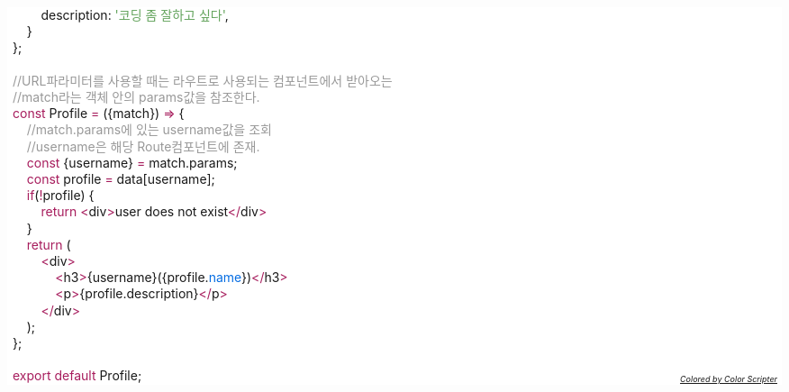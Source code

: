 <div style="padding: 0 6px; white-space: pre; line-height: 130%;">&nbsp;&nbsp;&nbsp;&nbsp;&nbsp;&nbsp;&nbsp;&nbsp;description:&nbsp;<span style="color: #63a35c;">'코딩&nbsp;좀&nbsp;잘하고&nbsp;싶다'</span>,</div>
<div style="padding: 0 6px; white-space: pre; line-height: 130%;">&nbsp;&nbsp;&nbsp;&nbsp;}</div>
<div style="padding: 0 6px; white-space: pre; line-height: 130%;">};</div>
<div style="padding: 0 6px; white-space: pre; line-height: 130%;">&nbsp;</div>
<div style="padding: 0 6px; white-space: pre; line-height: 130%;"><span style="color: #999999;">//URL파라미터를&nbsp;사용할&nbsp;때는&nbsp;라우트로&nbsp;사용되는&nbsp;컴포넌트에서&nbsp;받아오는</span></div>
<div style="padding: 0 6px; white-space: pre; line-height: 130%;"><span style="color: #999999;">//match라는&nbsp;객체&nbsp;안의&nbsp;params값을&nbsp;참조한다.</span></div>
<div style="padding: 0 6px; white-space: pre; line-height: 130%;"><span style="color: #a71d5d;">const</span>&nbsp;Profile&nbsp;<span style="color: #ff3399;"></span><span style="color: #a71d5d;">=</span>&nbsp;({match})&nbsp;<span style="color: #ff3399;"></span><span style="color: #a71d5d;">=</span><span style="color: #ff3399;"></span><span style="color: #a71d5d;">&gt;</span>&nbsp;{</div>
<div style="padding: 0 6px; white-space: pre; line-height: 130%;">&nbsp;&nbsp;&nbsp;&nbsp;<span style="color: #999999;">//match.params에&nbsp;있는&nbsp;username값을&nbsp;조회</span></div>
<div style="padding: 0 6px; white-space: pre; line-height: 130%;">&nbsp;&nbsp;&nbsp;&nbsp;<span style="color: #999999;">//username은&nbsp;해당&nbsp;Route컴포넌트에&nbsp;존재.</span></div>
<div style="padding: 0 6px; white-space: pre; line-height: 130%;">&nbsp;&nbsp;&nbsp;&nbsp;<span style="color: #a71d5d;">const</span>&nbsp;{username}&nbsp;<span style="color: #ff3399;"></span><span style="color: #a71d5d;">=</span>&nbsp;match.params;</div>
<div style="padding: 0 6px; white-space: pre; line-height: 130%;">&nbsp;&nbsp;&nbsp;&nbsp;<span style="color: #a71d5d;">const</span>&nbsp;profile&nbsp;<span style="color: #ff3399;"></span><span style="color: #a71d5d;">=</span>&nbsp;data[username];</div>
<div style="padding: 0 6px; white-space: pre; line-height: 130%;">&nbsp;&nbsp;&nbsp;&nbsp;<span style="color: #a71d5d;">if</span>(<span style="color: #ff3399;"></span><span style="color: #a71d5d;">!</span>profile)&nbsp;{</div>
<div style="padding: 0 6px; white-space: pre; line-height: 130%;">&nbsp;&nbsp;&nbsp;&nbsp;&nbsp;&nbsp;&nbsp;&nbsp;<span style="color: #a71d5d;">return</span>&nbsp;<span style="color: #ff3399;"></span><span style="color: #a71d5d;">&lt;</span>div<span style="color: #ff3399;"></span><span style="color: #a71d5d;">&gt;</span>user&nbsp;does&nbsp;not&nbsp;exist<span style="color: #ff3399;"></span><span style="color: #a71d5d;">&lt;</span><span style="color: #ff3399;"></span><span style="color: #a71d5d;">/</span>div<span style="color: #ff3399;"></span><span style="color: #a71d5d;">&gt;</span></div>
<div style="padding: 0 6px; white-space: pre; line-height: 130%;">&nbsp;&nbsp;&nbsp;&nbsp;}</div>
<div style="padding: 0 6px; white-space: pre; line-height: 130%;">&nbsp;&nbsp;&nbsp;&nbsp;<span style="color: #a71d5d;">return</span>&nbsp;(</div>
<div style="padding: 0 6px; white-space: pre; line-height: 130%;">&nbsp;&nbsp;&nbsp;&nbsp;&nbsp;&nbsp;&nbsp;&nbsp;<span style="color: #ff3399;"></span><span style="color: #a71d5d;">&lt;</span>div<span style="color: #ff3399;"></span><span style="color: #a71d5d;">&gt;</span></div>
<div style="padding: 0 6px; white-space: pre; line-height: 130%;">&nbsp;&nbsp;&nbsp;&nbsp;&nbsp;&nbsp;&nbsp;&nbsp;&nbsp;&nbsp;&nbsp;&nbsp;<span style="color: #ff3399;"></span><span style="color: #a71d5d;">&lt;</span>h3<span style="color: #ff3399;"></span><span style="color: #a71d5d;">&gt;</span>{username}({profile.<span style="color: #066de2;">name</span>})<span style="color: #ff3399;"></span><span style="color: #a71d5d;">&lt;</span><span style="color: #ff3399;"></span><span style="color: #a71d5d;">/</span>h3<span style="color: #ff3399;"></span><span style="color: #a71d5d;">&gt;</span></div>
<div style="padding: 0 6px; white-space: pre; line-height: 130%;">&nbsp;&nbsp;&nbsp;&nbsp;&nbsp;&nbsp;&nbsp;&nbsp;&nbsp;&nbsp;&nbsp;&nbsp;<span style="color: #ff3399;"></span><span style="color: #a71d5d;">&lt;</span>p<span style="color: #ff3399;"></span><span style="color: #a71d5d;">&gt;</span>{profile.description}<span style="color: #ff3399;"></span><span style="color: #a71d5d;">&lt;</span><span style="color: #ff3399;"></span><span style="color: #a71d5d;">/</span>p<span style="color: #ff3399;"></span><span style="color: #a71d5d;">&gt;</span></div>
<div style="padding: 0 6px; white-space: pre; line-height: 130%;">&nbsp;&nbsp;&nbsp;&nbsp;&nbsp;&nbsp;&nbsp;&nbsp;<span style="color: #ff3399;"></span><span style="color: #a71d5d;">&lt;</span><span style="color: #ff3399;"></span><span style="color: #a71d5d;">/</span>div<span style="color: #ff3399;"></span><span style="color: #a71d5d;">&gt;</span></div>
<div style="padding: 0 6px; white-space: pre; line-height: 130%;">&nbsp;&nbsp;&nbsp;&nbsp;);</div>
<div style="padding: 0 6px; white-space: pre; line-height: 130%;">};</div>
<div style="padding: 0 6px; white-space: pre; line-height: 130%;">&nbsp;</div>
<div style="padding: 0 6px; white-space: pre; line-height: 130%;"><span style="color: #a71d5d;">export</span>&nbsp;<span style="color: #a71d5d;">default</span>&nbsp;Profile;</div>
</div>
<div style="text-align: right; margin-top: -13px; margin-right: 5px; font-size: 9px; font-style: italic;"><a style="color: #e5e5e5text-decoration:none;" href="http://colorscripter.com/info#e" target="_blank" rel="noopener">Colored by Color Scripter</a></div>